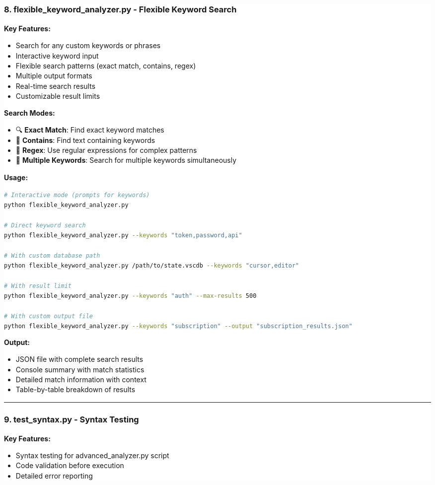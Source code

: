 
### 8. **flexible_keyword_analyzer.py** - Flexible Keyword Search

**Key Features:**

- Search for any custom keywords or phrases
- Interactive keyword input
- Flexible search patterns (exact match, contains, regex)
- Multiple output formats
- Real-time search results
- Customizable result limits

**Search Modes:**

- 🔍 **Exact Match**: Find exact keyword matches
- 📝 **Contains**: Find text containing keywords
- 🎯 **Regex**: Use regular expressions for complex patterns
- 🔄 **Multiple Keywords**: Search for multiple keywords simultaneously

**Usage:**

```bash
# Interactive mode (prompts for keywords)
python flexible_keyword_analyzer.py

# Direct keyword search
python flexible_keyword_analyzer.py --keywords "token,password,api"

# With custom database path
python flexible_keyword_analyzer.py /path/to/state.vscdb --keywords "cursor,editor"

# With result limit
python flexible_keyword_analyzer.py --keywords "auth" --max-results 500

# With custom output file
python flexible_keyword_analyzer.py --keywords "subscription" --output "subscription_results.json"
```

**Output:**

- JSON file with complete search results
- Console summary with match statistics
- Detailed match information with context
- Table-by-table breakdown of results

---

### 9. **test_syntax.py** - Syntax Testing

**Key Features:**

- Syntax testing for advanced_analyzer.py script
- Code validation before execution
- Detailed error reporting
